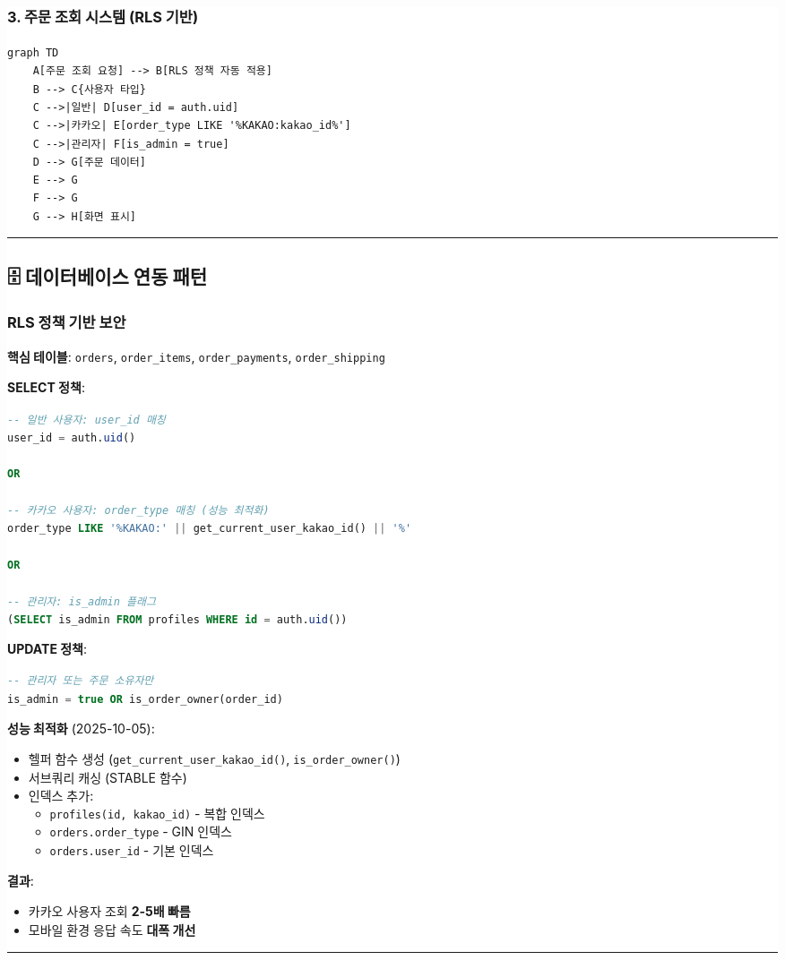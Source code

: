 ### 3. 주문 조회 시스템 (RLS 기반)

```mermaid
graph TD
    A[주문 조회 요청] --> B[RLS 정책 자동 적용]
    B --> C{사용자 타입}
    C -->|일반| D[user_id = auth.uid]
    C -->|카카오| E[order_type LIKE '%KAKAO:kakao_id%']
    C -->|관리자| F[is_admin = true]
    D --> G[주문 데이터]
    E --> G
    F --> G
    G --> H[화면 표시]
```

---

## 🗄️ 데이터베이스 연동 패턴

### RLS 정책 기반 보안

**핵심 테이블**: `orders`, `order_items`, `order_payments`, `order_shipping`

**SELECT 정책**:
```sql
-- 일반 사용자: user_id 매칭
user_id = auth.uid()

OR

-- 카카오 사용자: order_type 매칭 (성능 최적화)
order_type LIKE '%KAKAO:' || get_current_user_kakao_id() || '%'

OR

-- 관리자: is_admin 플래그
(SELECT is_admin FROM profiles WHERE id = auth.uid())
```

**UPDATE 정책**:
```sql
-- 관리자 또는 주문 소유자만
is_admin = true OR is_order_owner(order_id)
```

**성능 최적화** (2025-10-05):
- 헬퍼 함수 생성 (`get_current_user_kakao_id()`, `is_order_owner()`)
- 서브쿼리 캐싱 (STABLE 함수)
- 인덱스 추가:
  - `profiles(id, kakao_id)` - 복합 인덱스
  - `orders.order_type` - GIN 인덱스
  - `orders.user_id` - 기본 인덱스

**결과**:
- 카카오 사용자 조회 **2-5배 빠름**
- 모바일 환경 응답 속도 **대폭 개선**

---